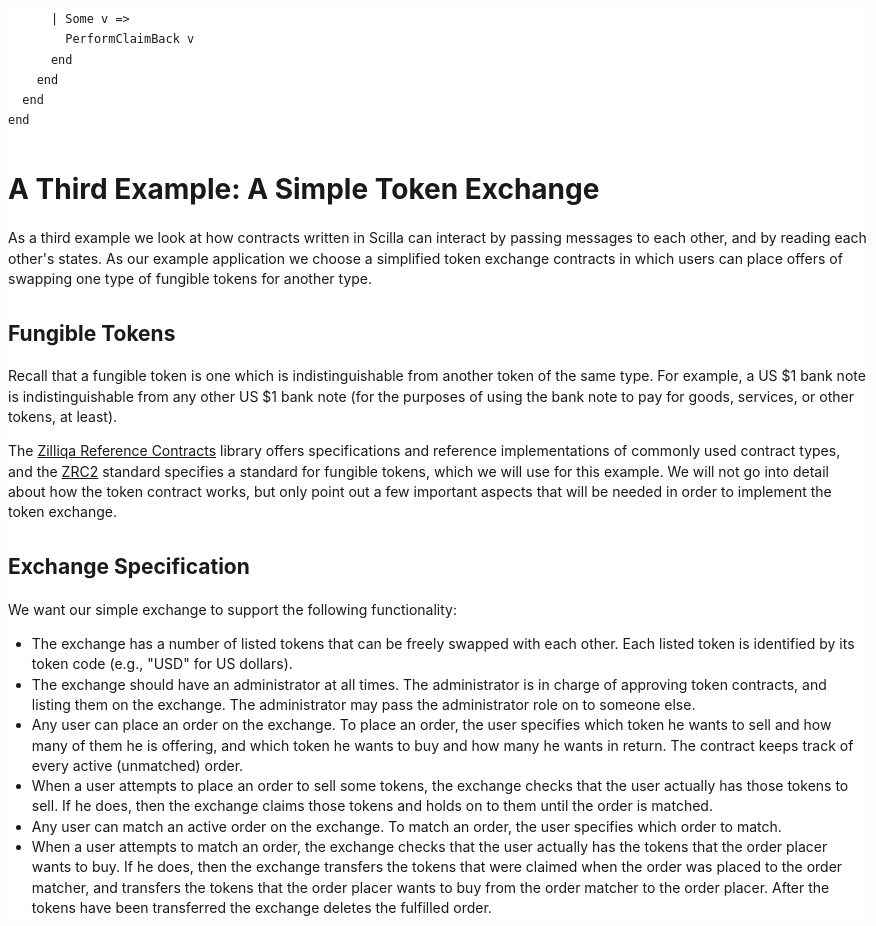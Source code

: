```{.ocaml}
      | Some v =>
        PerformClaimBack v
      end
    end
  end
end
```

# A Third Example: A Simple Token Exchange

As a third example we look at how contracts written in Scilla can
interact by passing messages to each other, and by reading each other\'s
states. As our example application we choose a simplified token exchange
contracts in which users can place offers of swapping one type of
fungible tokens for another type.

## Fungible Tokens

Recall that a fungible token is one which is indistinguishable from
another token of the same type. For example, a US \$1 bank note is
indistinguishable from any other US \$1 bank note (for the purposes of
using the bank note to pay for goods, services, or other tokens, at
least).

The [Zilliqa Reference Contracts](https://github.com/Zilliqa/ZRC)
library offers specifications and reference implementations of commonly
used contract types, and the
[ZRC2](https://github.com/Zilliqa/ZRC/blob/master/zrcs/zrc-2.md)
standard specifies a standard for fungible tokens, which we will use for
this example. We will not go into detail about how the token contract
works, but only point out a few important aspects that will be needed in
order to implement the token exchange.

## Exchange Specification

We want our simple exchange to support the following functionality:

- The exchange has a number of listed tokens that can be freely
  swapped with each other. Each listed token is identified by its
  token code (e.g., \"USD\" for US dollars).
- The exchange should have an administrator at all times. The
  administrator is in charge of approving token contracts, and listing
  them on the exchange. The administrator may pass the administrator
  role on to someone else.
- Any user can place an order on the exchange. To place an order, the
  user specifies which token he wants to sell and how many of them he
  is offering, and which token he wants to buy and how many he wants
  in return. The contract keeps track of every active (unmatched)
  order.
- When a user attempts to place an order to sell some tokens, the
  exchange checks that the user actually has those tokens to sell. If
  he does, then the exchange claims those tokens and holds on to them
  until the order is matched.
- Any user can match an active order on the exchange. To match an
  order, the user specifies which order to match.
- When a user attempts to match an order, the exchange checks that the
  user actually has the tokens that the order placer wants to buy. If
  he does, then the exchange transfers the tokens that were claimed
  when the order was placed to the order matcher, and transfers the
  tokens that the order placer wants to buy from the order matcher to
  the order placer. After the tokens have been transferred the
  exchange deletes the fulfilled order.
